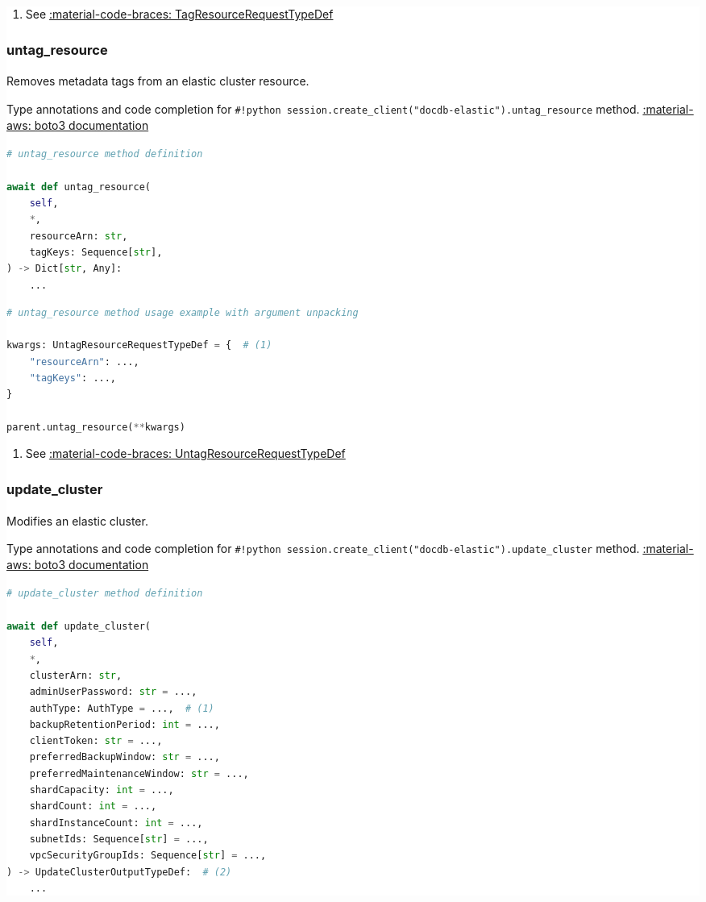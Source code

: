 1. See [:material-code-braces: TagResourceRequestTypeDef](./type_defs.md#tagresourcerequesttypedef) 

### untag\_resource

Removes metadata tags from an elastic cluster resource.

Type annotations and code completion for `#!python session.create_client("docdb-elastic").untag_resource` method.
[:material-aws: boto3 documentation](https://boto3.amazonaws.com/v1/documentation/api/latest/reference/services/docdb-elastic/client/untag_resource.html)

```python
# untag_resource method definition

await def untag_resource(
    self,
    *,
    resourceArn: str,
    tagKeys: Sequence[str],
) -> Dict[str, Any]:
    ...
```



```python
# untag_resource method usage example with argument unpacking

kwargs: UntagResourceRequestTypeDef = {  # (1)
    "resourceArn": ...,
    "tagKeys": ...,
}

parent.untag_resource(**kwargs)
```

1. See [:material-code-braces: UntagResourceRequestTypeDef](./type_defs.md#untagresourcerequesttypedef) 

### update\_cluster

Modifies an elastic cluster.

Type annotations and code completion for `#!python session.create_client("docdb-elastic").update_cluster` method.
[:material-aws: boto3 documentation](https://boto3.amazonaws.com/v1/documentation/api/latest/reference/services/docdb-elastic/client/update_cluster.html)

```python
# update_cluster method definition

await def update_cluster(
    self,
    *,
    clusterArn: str,
    adminUserPassword: str = ...,
    authType: AuthType = ...,  # (1)
    backupRetentionPeriod: int = ...,
    clientToken: str = ...,
    preferredBackupWindow: str = ...,
    preferredMaintenanceWindow: str = ...,
    shardCapacity: int = ...,
    shardCount: int = ...,
    shardInstanceCount: int = ...,
    subnetIds: Sequence[str] = ...,
    vpcSecurityGroupIds: Sequence[str] = ...,
) -> UpdateClusterOutputTypeDef:  # (2)
    ...
```